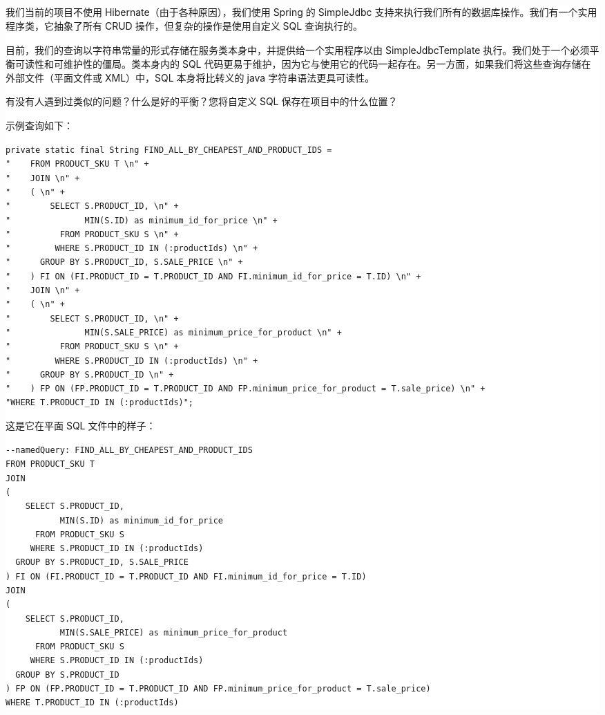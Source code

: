 我们当前的项目不使用 Hibernate（由于各种原因），我们使用 Spring 的 SimpleJdbc 支持来执行我们所有的数据库操作。我们有一个实用程序类，它抽象了所有 CRUD 操作，但复杂的操作是使用自定义 SQL 查询执行的。

目前，我们的查询以字符串常量的形式存储在服务类本身中，并提供给一个实用程序以由 SimpleJdbcTemplate 执行。我们处于一个必须平衡可读性和可维护性的僵局。类本身内的 SQL 代码更易于维护，因为它与使用它的代码一起存在。另一方面，如果我们将这些查询存储在外部文件（平面文件或 XML）中，SQL 本身将比转义的 java 字符串语法更具可读性。

有没有人遇到过类似的问题？什么是好的平衡？您将自定义 SQL 保存在项目中的什么位置？

示例查询如下：

```
private static final String FIND_ALL_BY_CHEAPEST_AND_PRODUCT_IDS = 
"    FROM PRODUCT_SKU T \n" +
"    JOIN \n" +
"    ( \n" +
"        SELECT S.PRODUCT_ID, \n" +
"               MIN(S.ID) as minimum_id_for_price \n" +
"          FROM PRODUCT_SKU S \n" +
"         WHERE S.PRODUCT_ID IN (:productIds) \n" +
"      GROUP BY S.PRODUCT_ID, S.SALE_PRICE \n" +
"    ) FI ON (FI.PRODUCT_ID = T.PRODUCT_ID AND FI.minimum_id_for_price = T.ID) \n" +
"    JOIN \n" +
"    ( \n" +
"        SELECT S.PRODUCT_ID, \n" +
"               MIN(S.SALE_PRICE) as minimum_price_for_product \n" +
"          FROM PRODUCT_SKU S \n" +
"         WHERE S.PRODUCT_ID IN (:productIds) \n" +
"      GROUP BY S.PRODUCT_ID \n" +
"    ) FP ON (FP.PRODUCT_ID = T.PRODUCT_ID AND FP.minimum_price_for_product = T.sale_price) \n" +
"WHERE T.PRODUCT_ID IN (:productIds)"; 
```

这是它在平面 SQL 文件中的样子：

```
--namedQuery: FIND_ALL_BY_CHEAPEST_AND_PRODUCT_IDS
FROM PRODUCT_SKU T 
JOIN 
( 
    SELECT S.PRODUCT_ID, 
           MIN(S.ID) as minimum_id_for_price 
      FROM PRODUCT_SKU S 
     WHERE S.PRODUCT_ID IN (:productIds) 
  GROUP BY S.PRODUCT_ID, S.SALE_PRICE 
) FI ON (FI.PRODUCT_ID = T.PRODUCT_ID AND FI.minimum_id_for_price = T.ID) 
JOIN 
( 
    SELECT S.PRODUCT_ID, 
           MIN(S.SALE_PRICE) as minimum_price_for_product 
      FROM PRODUCT_SKU S 
     WHERE S.PRODUCT_ID IN (:productIds) 
  GROUP BY S.PRODUCT_ID 
) FP ON (FP.PRODUCT_ID = T.PRODUCT_ID AND FP.minimum_price_for_product = T.sale_price) 
WHERE T.PRODUCT_ID IN (:productIds) 
```
